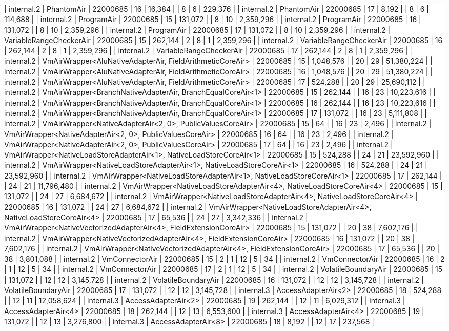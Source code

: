 | internal.2 | PhantomAir | 22000685 | 16 | 16,384 |  | 8 | 6 | 229,376 | 
| internal.2 | PhantomAir | 22000685 | 17 | 8,192 |  | 8 | 6 | 114,688 | 
| internal.2 | ProgramAir | 22000685 | 15 | 131,072 |  | 8 | 10 | 2,359,296 | 
| internal.2 | ProgramAir | 22000685 | 16 | 131,072 |  | 8 | 10 | 2,359,296 | 
| internal.2 | ProgramAir | 22000685 | 17 | 131,072 |  | 8 | 10 | 2,359,296 | 
| internal.2 | VariableRangeCheckerAir | 22000685 | 15 | 262,144 | 2 | 8 | 1 | 2,359,296 | 
| internal.2 | VariableRangeCheckerAir | 22000685 | 16 | 262,144 | 2 | 8 | 1 | 2,359,296 | 
| internal.2 | VariableRangeCheckerAir | 22000685 | 17 | 262,144 | 2 | 8 | 1 | 2,359,296 | 
| internal.2 | VmAirWrapper<AluNativeAdapterAir, FieldArithmeticCoreAir> | 22000685 | 15 | 1,048,576 |  | 20 | 29 | 51,380,224 | 
| internal.2 | VmAirWrapper<AluNativeAdapterAir, FieldArithmeticCoreAir> | 22000685 | 16 | 1,048,576 |  | 20 | 29 | 51,380,224 | 
| internal.2 | VmAirWrapper<AluNativeAdapterAir, FieldArithmeticCoreAir> | 22000685 | 17 | 524,288 |  | 20 | 29 | 25,690,112 | 
| internal.2 | VmAirWrapper<BranchNativeAdapterAir, BranchEqualCoreAir<1> | 22000685 | 15 | 262,144 |  | 16 | 23 | 10,223,616 | 
| internal.2 | VmAirWrapper<BranchNativeAdapterAir, BranchEqualCoreAir<1> | 22000685 | 16 | 262,144 |  | 16 | 23 | 10,223,616 | 
| internal.2 | VmAirWrapper<BranchNativeAdapterAir, BranchEqualCoreAir<1> | 22000685 | 17 | 131,072 |  | 16 | 23 | 5,111,808 | 
| internal.2 | VmAirWrapper<NativeAdapterAir<2, 0>, PublicValuesCoreAir> | 22000685 | 15 | 64 |  | 16 | 23 | 2,496 | 
| internal.2 | VmAirWrapper<NativeAdapterAir<2, 0>, PublicValuesCoreAir> | 22000685 | 16 | 64 |  | 16 | 23 | 2,496 | 
| internal.2 | VmAirWrapper<NativeAdapterAir<2, 0>, PublicValuesCoreAir> | 22000685 | 17 | 64 |  | 16 | 23 | 2,496 | 
| internal.2 | VmAirWrapper<NativeLoadStoreAdapterAir<1>, NativeLoadStoreCoreAir<1> | 22000685 | 15 | 524,288 |  | 24 | 21 | 23,592,960 | 
| internal.2 | VmAirWrapper<NativeLoadStoreAdapterAir<1>, NativeLoadStoreCoreAir<1> | 22000685 | 16 | 524,288 |  | 24 | 21 | 23,592,960 | 
| internal.2 | VmAirWrapper<NativeLoadStoreAdapterAir<1>, NativeLoadStoreCoreAir<1> | 22000685 | 17 | 262,144 |  | 24 | 21 | 11,796,480 | 
| internal.2 | VmAirWrapper<NativeLoadStoreAdapterAir<4>, NativeLoadStoreCoreAir<4> | 22000685 | 15 | 131,072 |  | 24 | 27 | 6,684,672 | 
| internal.2 | VmAirWrapper<NativeLoadStoreAdapterAir<4>, NativeLoadStoreCoreAir<4> | 22000685 | 16 | 131,072 |  | 24 | 27 | 6,684,672 | 
| internal.2 | VmAirWrapper<NativeLoadStoreAdapterAir<4>, NativeLoadStoreCoreAir<4> | 22000685 | 17 | 65,536 |  | 24 | 27 | 3,342,336 | 
| internal.2 | VmAirWrapper<NativeVectorizedAdapterAir<4>, FieldExtensionCoreAir> | 22000685 | 15 | 131,072 |  | 20 | 38 | 7,602,176 | 
| internal.2 | VmAirWrapper<NativeVectorizedAdapterAir<4>, FieldExtensionCoreAir> | 22000685 | 16 | 131,072 |  | 20 | 38 | 7,602,176 | 
| internal.2 | VmAirWrapper<NativeVectorizedAdapterAir<4>, FieldExtensionCoreAir> | 22000685 | 17 | 65,536 |  | 20 | 38 | 3,801,088 | 
| internal.2 | VmConnectorAir | 22000685 | 15 | 2 | 1 | 12 | 5 | 34 | 
| internal.2 | VmConnectorAir | 22000685 | 16 | 2 | 1 | 12 | 5 | 34 | 
| internal.2 | VmConnectorAir | 22000685 | 17 | 2 | 1 | 12 | 5 | 34 | 
| internal.2 | VolatileBoundaryAir | 22000685 | 15 | 131,072 |  | 12 | 12 | 3,145,728 | 
| internal.2 | VolatileBoundaryAir | 22000685 | 16 | 131,072 |  | 12 | 12 | 3,145,728 | 
| internal.2 | VolatileBoundaryAir | 22000685 | 17 | 131,072 |  | 12 | 12 | 3,145,728 | 
| internal.3 | AccessAdapterAir<2> | 22000685 | 18 | 524,288 |  | 12 | 11 | 12,058,624 | 
| internal.3 | AccessAdapterAir<2> | 22000685 | 19 | 262,144 |  | 12 | 11 | 6,029,312 | 
| internal.3 | AccessAdapterAir<4> | 22000685 | 18 | 262,144 |  | 12 | 13 | 6,553,600 | 
| internal.3 | AccessAdapterAir<4> | 22000685 | 19 | 131,072 |  | 12 | 13 | 3,276,800 | 
| internal.3 | AccessAdapterAir<8> | 22000685 | 18 | 8,192 |  | 12 | 17 | 237,568 | 